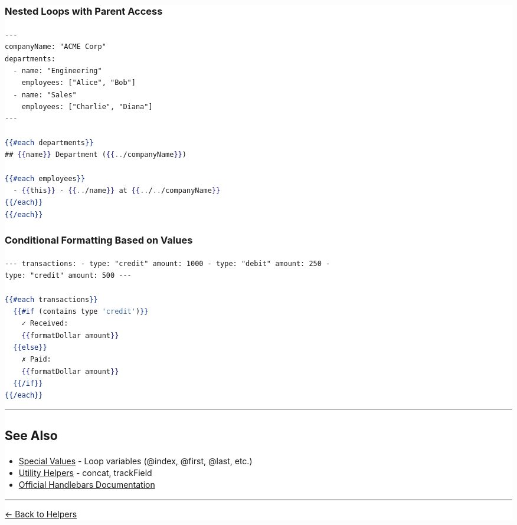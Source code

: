 ### Nested Loops with Parent Access

```handlebars
---
companyName: "ACME Corp"
departments:
  - name: "Engineering"
    employees: ["Alice", "Bob"]
  - name: "Sales"
    employees: ["Charlie", "Diana"]
---

{{#each departments}}
## {{name}} Department ({{../companyName}})

{{#each employees}}
  - {{this}} - {{../name}} at {{../../companyName}}
{{/each}}
{{/each}}
```

### Conditional Formatting Based on Values

```handlebars
--- transactions: - type: "credit" amount: 1000 - type: "debit" amount: 250 -
type: "credit" amount: 500 ---

{{#each transactions}}
  {{#if (contains type 'credit')}}
    ✓ Received:
    {{formatDollar amount}}
  {{else}}
    ✗ Paid:
    {{formatDollar amount}}
  {{/if}}
{{/each}}
```

---

## See Also

- [Special Values](special-values.md) - Loop variables (@index, @first, @last,
  etc.)
- [Utility Helpers](utility-helpers.md) - concat, trackField
- [Official Handlebars Documentation](https://handlebarsjs.com/guide/builtin-helpers.html)

---

[← Back to Helpers](README.md)
